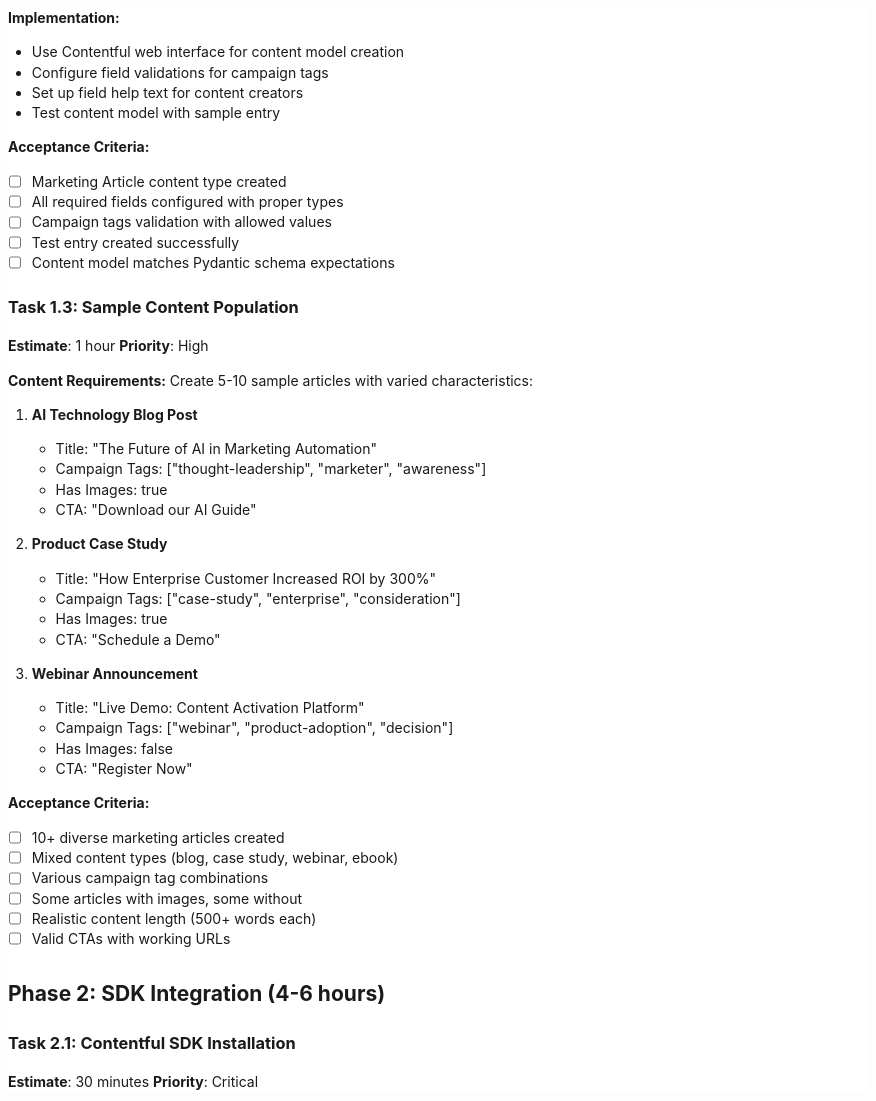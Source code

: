 ```json
```

**Implementation:**
- Use Contentful web interface for content model creation
- Configure field validations for campaign tags
- Set up field help text for content creators
- Test content model with sample entry

**Acceptance Criteria:**
- [ ] Marketing Article content type created
- [ ] All required fields configured with proper types
- [ ] Campaign tags validation with allowed values
- [ ] Test entry created successfully
- [ ] Content model matches Pydantic schema expectations

### Task 1.3: Sample Content Population  
**Estimate**: 1 hour
**Priority**: High

**Content Requirements:**
Create 5-10 sample articles with varied characteristics:

1. **AI Technology Blog Post**
   - Title: "The Future of AI in Marketing Automation"
   - Campaign Tags: ["thought-leadership", "marketer", "awareness"]
   - Has Images: true
   - CTA: "Download our AI Guide"

2. **Product Case Study**
   - Title: "How Enterprise Customer Increased ROI by 300%"  
   - Campaign Tags: ["case-study", "enterprise", "consideration"]
   - Has Images: true
   - CTA: "Schedule a Demo"

3. **Webinar Announcement**
   - Title: "Live Demo: Content Activation Platform"
   - Campaign Tags: ["webinar", "product-adoption", "decision"]
   - Has Images: false
   - CTA: "Register Now"

**Acceptance Criteria:**
- [ ] 10+ diverse marketing articles created
- [ ] Mixed content types (blog, case study, webinar, ebook)
- [ ] Various campaign tag combinations
- [ ] Some articles with images, some without
- [ ] Realistic content length (500+ words each)
- [ ] Valid CTAs with working URLs

## Phase 2: SDK Integration (4-6 hours)

### Task 2.1: Contentful SDK Installation
**Estimate**: 30 minutes
**Priority**: Critical
